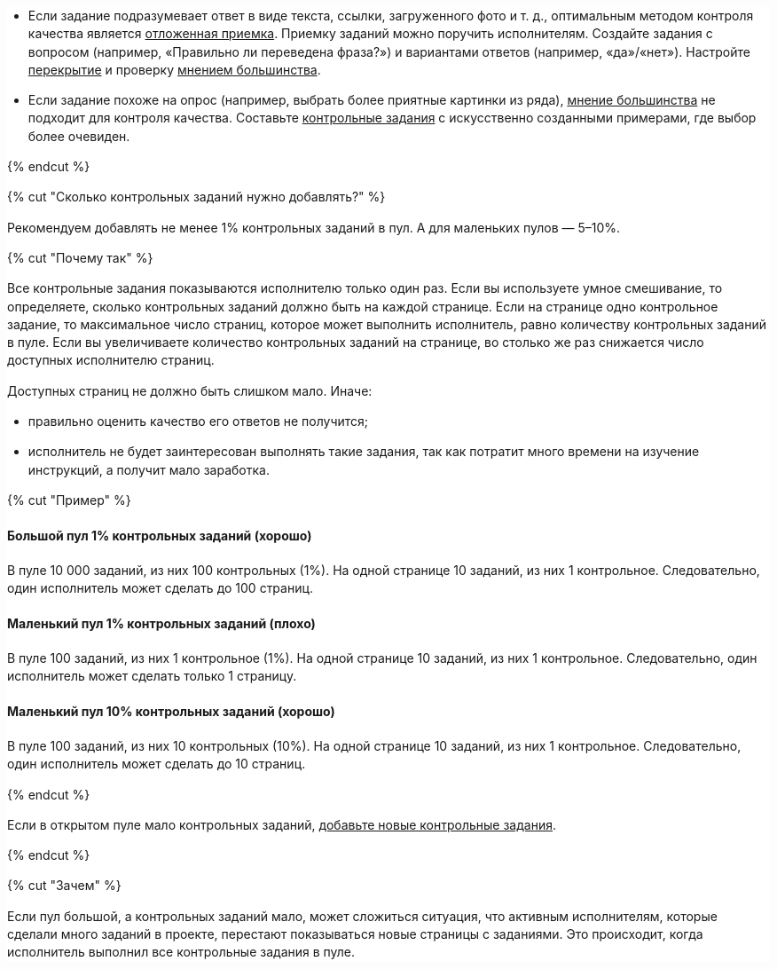 - Если задание подразумевает ответ в виде текста, ссылки, загруженного фото и т. д., оптимальным методом контроля качества является [отложенная приемка](../concepts/accept.md). Приемку заданий можно поручить исполнителям. Создайте задания с вопросом (например, «Правильно ли переведена фраза?») и вариантами ответов (например, «да»/«нет»). Настройте [перекрытие](../concepts/dynamic-overlap.md) и проверку [мнением большинства](../concepts/mvote.md).

- Если задание похоже на опрос (например, выбрать более приятные картинки из ряда), [мнение большинства](../../glossary.md#majority-vote) не подходит для контроля качества. Составьте [контрольные задания](../../glossary.md#control-task) с искусственно созданными примерами, где выбор более очевиден.

{% endcut %}

{% cut "Сколько контрольных заданий нужно добавлять?" %}

Рекомендуем добавлять не менее 1% контрольных заданий в пул. А для маленьких пулов — 5–10%.

{% cut "Почему так" %}

Все контрольные задания показываются исполнителю только один раз. Если вы используете умное смешивание, то определяете, сколько контрольных заданий должно быть на каждой странице. Если на странице одно контрольное задание, то максимальное число страниц, которое может выполнить исполнитель, равно количеству контрольных заданий в пуле. Если вы увеличиваете количество контрольных заданий на странице, во столько же раз снижается число доступных исполнителю страниц.

Доступных страниц не должно быть слишком мало. Иначе:

- правильно оценить качество его ответов не получится;

- исполнитель не будет заинтересован выполнять такие задания, так как потратит много времени на изучение инструкций, а получит мало заработка.

{% cut "Пример" %}

#### Большой пул 1% контрольных заданий (хорошо)

В пуле 10 000 заданий, из них 100 контрольных (1%). На одной странице 10 заданий, из них 1 контрольное. Следовательно, один исполнитель может сделать до 100 страниц.

#### Маленький пул 1% контрольных заданий (плохо)

В пуле 100 заданий, из них 1 контрольное (1%). На одной странице 10 заданий, из них 1 контрольное. Следовательно, один исполнитель может сделать только 1 страницу.

#### Маленький пул 10% контрольных заданий (хорошо)

В пуле 100 заданий, из них 10 контрольных (10%). На одной странице 10 заданий, из них 1 контрольное. Следовательно, один исполнитель может сделать до 10 страниц.

{% endcut %}

Если в открытом пуле мало контрольных заданий, [добавьте новые контрольные задания](#add-gs).

{% endcut %}

{% cut "Зачем" %}

Если пул большой, а контрольных заданий мало, может сложиться ситуация, что активным исполнителям, которые сделали много заданий в проекте, перестают показываться новые страницы с заданиями. Это происходит, когда исполнитель выполнил все контрольные задания в пуле.
